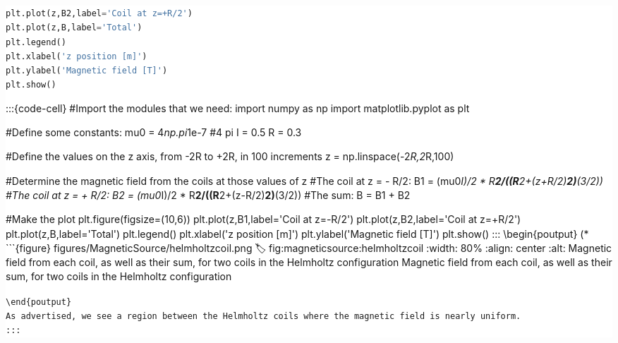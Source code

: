 ```python Numerical integration of a function] 
plt.plot(z,B2,label='Coil at z=+R/2')
plt.plot(z,B,label='Total')
plt.legend()
plt.xlabel('z position [m]')
plt.ylabel('Magnetic field [T]')
plt.show()
```
:::{code-cell}
#Import the modules that we need:
import numpy as np
import matplotlib.pyplot as plt

#Define some constants:
mu0 = 4*np.pi*1e-7 #4 pi 
I = 0.5
R = 0.3

#Define the values on the z axis, from -2R to +2R, in 100 increments
z = np.linspace(-2*R,2*R,100)

#Determine the magnetic field from the coils at those values of z
#The coil at z = - R/2:
B1 = (mu0*I)/2 * R**2/((R**2+(z+R/2)**2)**(3/2))
#The coil at z = + R/2:
B2 = (mu0*I)/2 * R**2/((R**2+(z-R/2)**2)**(3/2))
#The sum:
B = B1 + B2

#Make the plot
plt.figure(figsize=(10,6))
plt.plot(z,B1,label='Coil at z=-R/2')
plt.plot(z,B2,label='Coil at z=+R/2')
plt.plot(z,B,label='Total')
plt.legend()
plt.xlabel('z position [m]')
plt.ylabel('Magnetic field [T]')
plt.show()
:::
\begin{poutput}
	(* ```{figure} figures/MagneticSource/helmholtzcoil.png
:label: fig:magneticsource:helmholtzcoil
:width: 80%
:align: center
:alt: Magnetic field from each coil, as well as their sum, for two coils in the Helmholtz configuration
Magnetic field from each coil, as well as their sum, for two coils in the Helmholtz configuration
``` *)
\end{poutput}
As advertised, we see a region between the Helmholtz coils where the magnetic field is nearly uniform. 
:::
